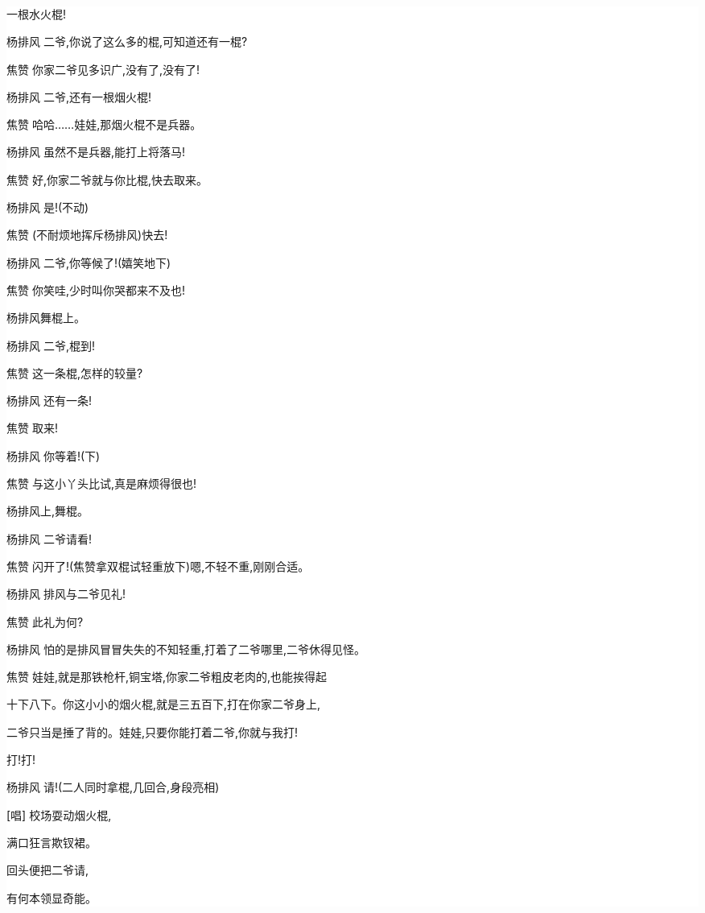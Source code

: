 一根水火棍!

杨排风 二爷,你说了这么多的棍,可知道还有一棍?

焦赞 你家二爷见多识广,没有了,没有了!

杨排风 二爷,还有一根烟火棍!

焦赞 哈哈……娃娃,那烟火棍不是兵器。

杨排风 虽然不是兵器,能打上将落马!

焦赞 好,你家二爷就与你比棍,快去取来。

杨排风 是!(不动)

焦赞 (不耐烦地挥斥杨排风)快去!

杨排风 二爷,你等候了!(嬉笑地下)

焦赞 你笑哇,少时叫你哭都来不及也!

杨排风舞棍上。

杨排风 二爷,棍到!

焦赞 这一条棍,怎样的较量?

杨排风 还有一条!

焦赞 取来!

杨排风 你等着!(下)

焦赞 与这小丫头比试,真是麻烦得很也!

杨排风上,舞棍。

杨排风 二爷请看!

焦赞 闪开了!(焦赞拿双棍试轻重放下)嗯,不轻不重,刚刚合适。

杨排风 排风与二爷见礼!

焦赞 此礼为何?

杨排风 怕的是排风冒冒失失的不知轻重,打着了二爷哪里,二爷休得见怪。

焦赞 娃娃,就是那铁枪杆,铜宝塔,你家二爷粗皮老肉的,也能挨得起

十下八下。你这小小的烟火棍,就是三五百下,打在你家二爷身上,

二爷只当是捶了背的。娃娃,只要你能打着二爷,你就与我打!

打!打!

杨排风 请!(二人同时拿棍,几回合,身段亮相)

[唱] 校场耍动烟火棍,

满口狂言欺钗裙。

回头便把二爷请,

有何本领显奇能。
